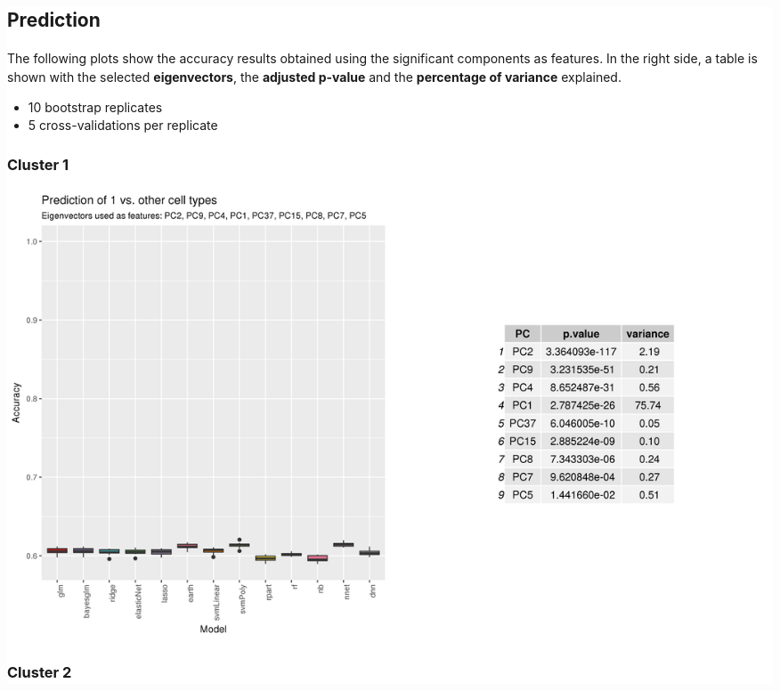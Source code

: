 ## Prediction

The following plots show the accuracy results obtained using the significant components as features. In the right side, a table is shown with the selected **eigenvectors**, the **adjusted p-value** and the **percentage of variance** explained. 

- 10 bootstrap replicates
- 5 cross-validations per replicate

### Cluster 1
![](../results/2017-08-01_hipsc_eigenvectors/accuracy_per_model_1.png)

### Cluster 2